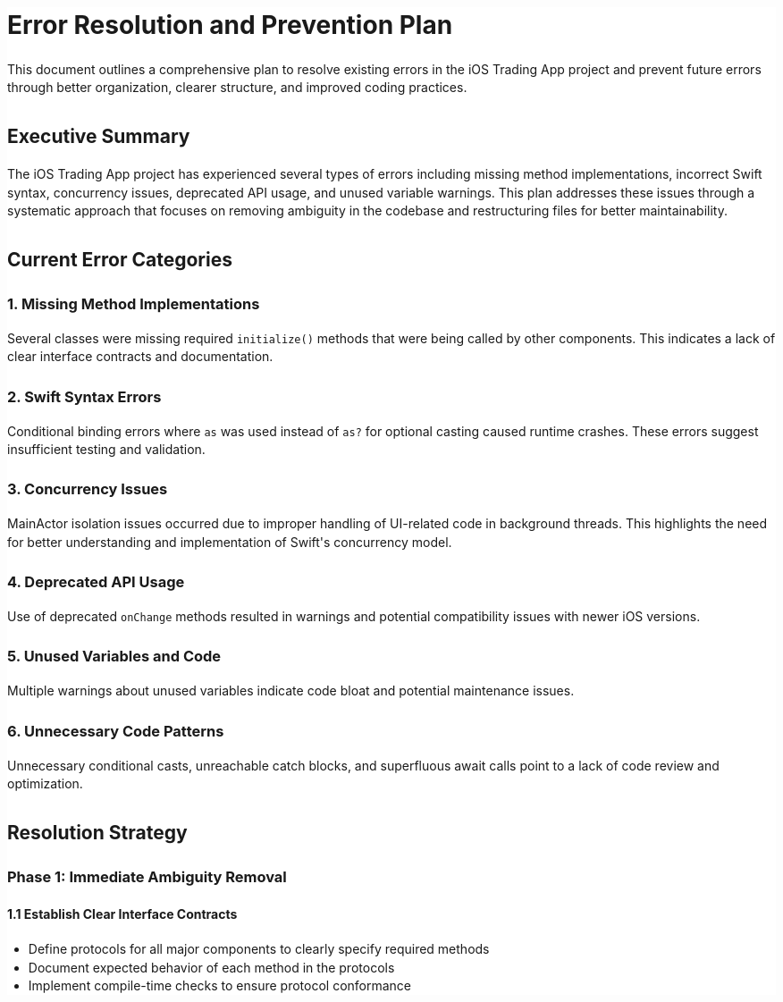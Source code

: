 # Error Resolution and Prevention Plan

This document outlines a comprehensive plan to resolve existing errors in the iOS Trading App project and prevent future errors through better organization, clearer structure, and improved coding practices.

## Executive Summary

The iOS Trading App project has experienced several types of errors including missing method implementations, incorrect Swift syntax, concurrency issues, deprecated API usage, and unused variable warnings. This plan addresses these issues through a systematic approach that focuses on removing ambiguity in the codebase and restructuring files for better maintainability.

## Current Error Categories

### 1. Missing Method Implementations
Several classes were missing required `initialize()` methods that were being called by other components. This indicates a lack of clear interface contracts and documentation.

### 2. Swift Syntax Errors
Conditional binding errors where `as` was used instead of `as?` for optional casting caused runtime crashes. These errors suggest insufficient testing and validation.

### 3. Concurrency Issues
MainActor isolation issues occurred due to improper handling of UI-related code in background threads. This highlights the need for better understanding and implementation of Swift's concurrency model.

### 4. Deprecated API Usage
Use of deprecated `onChange` methods resulted in warnings and potential compatibility issues with newer iOS versions.

### 5. Unused Variables and Code
Multiple warnings about unused variables indicate code bloat and potential maintenance issues.

### 6. Unnecessary Code Patterns
Unnecessary conditional casts, unreachable catch blocks, and superfluous await calls point to a lack of code review and optimization.

## Resolution Strategy

### Phase 1: Immediate Ambiguity Removal

#### 1.1 Establish Clear Interface Contracts
- Define protocols for all major components to clearly specify required methods
- Document expected behavior of each method in the protocols
- Implement compile-time checks to ensure protocol conformance
